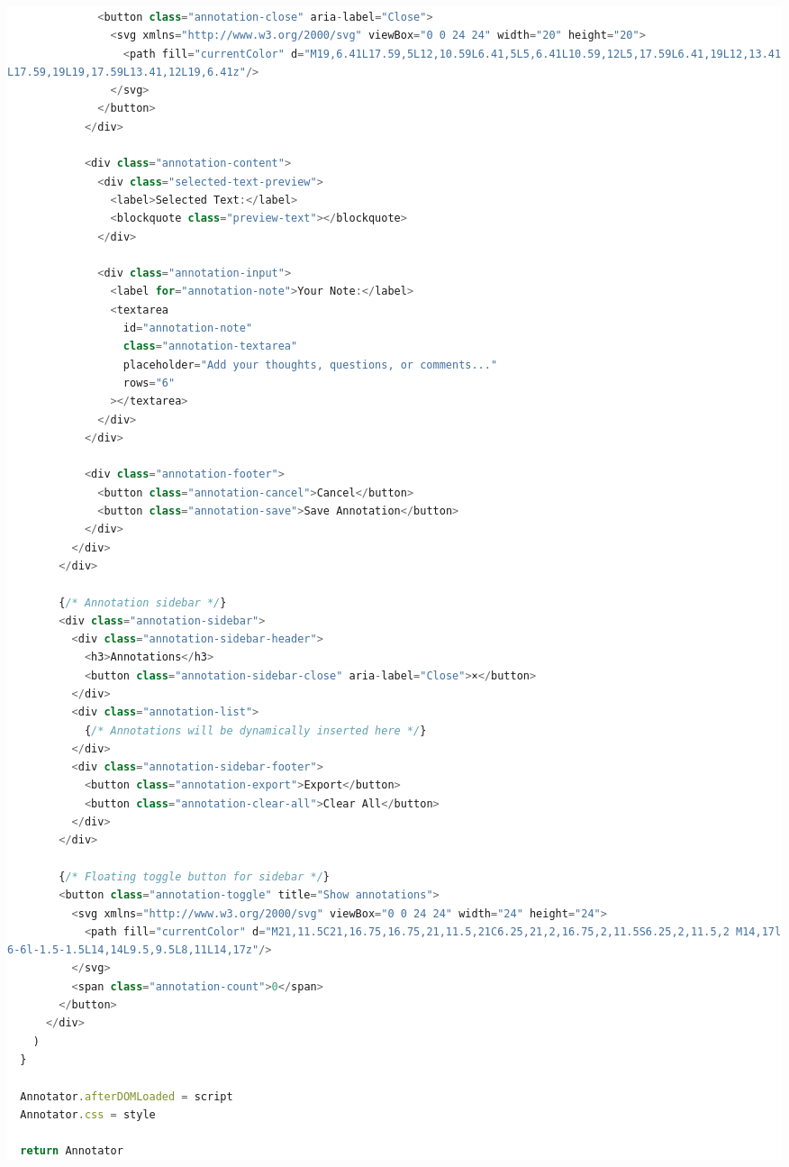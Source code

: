 ```typescript
              <button class="annotation-close" aria-label="Close">
                <svg xmlns="http://www.w3.org/2000/svg" viewBox="0 0 24 24" width="20" height="20">
                  <path fill="currentColor" d="M19,6.41L17.59,5L12,10.59L6.41,5L5,6.41L10.59,12L5,17.59L6.41,19L12,13.41L17.59,19L19,17.59L13.41,12L19,6.41z"/>
                </svg>
              </button>
            </div>

            <div class="annotation-content">
              <div class="selected-text-preview">
                <label>Selected Text:</label>
                <blockquote class="preview-text"></blockquote>
              </div>

              <div class="annotation-input">
                <label for="annotation-note">Your Note:</label>
                <textarea
                  id="annotation-note"
                  class="annotation-textarea"
                  placeholder="Add your thoughts, questions, or comments..."
                  rows="6"
                ></textarea>
              </div>
            </div>

            <div class="annotation-footer">
              <button class="annotation-cancel">Cancel</button>
              <button class="annotation-save">Save Annotation</button>
            </div>
          </div>
        </div>

        {/* Annotation sidebar */}
        <div class="annotation-sidebar">
          <div class="annotation-sidebar-header">
            <h3>Annotations</h3>
            <button class="annotation-sidebar-close" aria-label="Close">×</button>
          </div>
          <div class="annotation-list">
            {/* Annotations will be dynamically inserted here */}
          </div>
          <div class="annotation-sidebar-footer">
            <button class="annotation-export">Export</button>
            <button class="annotation-clear-all">Clear All</button>
          </div>
        </div>

        {/* Floating toggle button for sidebar */}
        <button class="annotation-toggle" title="Show annotations">
          <svg xmlns="http://www.w3.org/2000/svg" viewBox="0 0 24 24" width="24" height="24">
            <path fill="currentColor" d="M21,11.5C21,16.75,16.75,21,11.5,21C6.25,21,2,16.75,2,11.5S6.25,2,11.5,2 M14,17l6-6l-1.5-1.5L14,14L9.5,9.5L8,11L14,17z"/>
          </svg>
          <span class="annotation-count">0</span>
        </button>
      </div>
    )
  }

  Annotator.afterDOMLoaded = script
  Annotator.css = style

  return Annotator
```